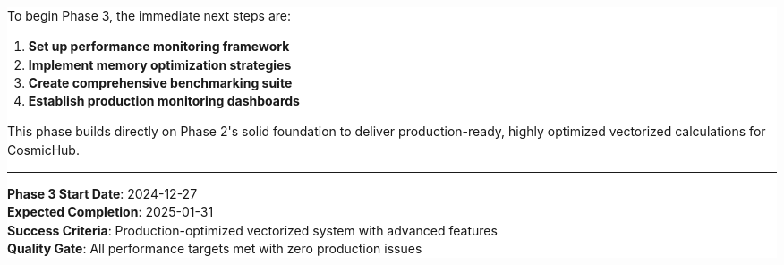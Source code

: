 To begin Phase 3, the immediate next steps are:

1. **Set up performance monitoring framework**
2. **Implement memory optimization strategies**  
3. **Create comprehensive benchmarking suite**
4. **Establish production monitoring dashboards**

This phase builds directly on Phase 2's solid foundation to deliver production-ready, highly optimized vectorized calculations for CosmicHub.

---
**Phase 3 Start Date**: 2024-12-27  
**Expected Completion**: 2025-01-31  
**Success Criteria**: Production-optimized vectorized system with advanced features  
**Quality Gate**: All performance targets met with zero production issues
